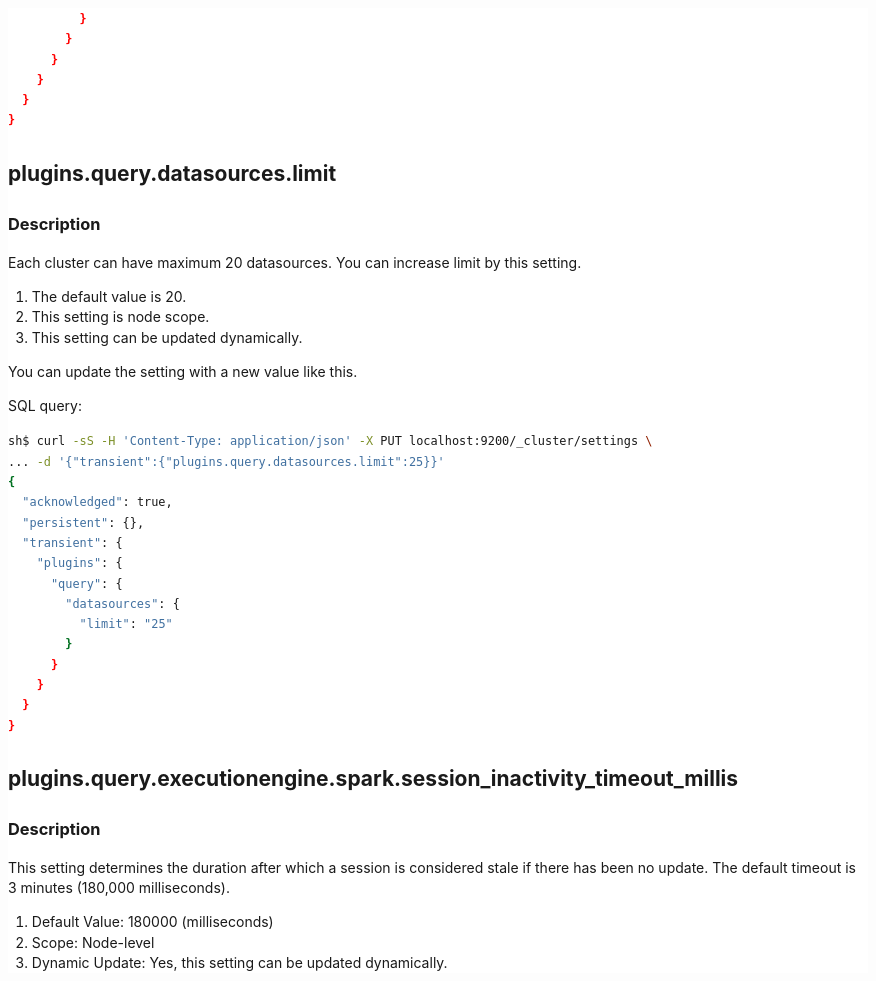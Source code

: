 ``` sh
          }
        }
      }
    }
  }
}
```

## plugins.query.datasources.limit

### Description

Each cluster can have maximum 20 datasources. You can increase limit by
this setting.

1.  The default value is 20.
2.  This setting is node scope.
3.  This setting can be updated dynamically.

You can update the setting with a new value like this.

SQL query:

``` sh
sh$ curl -sS -H 'Content-Type: application/json' -X PUT localhost:9200/_cluster/settings \
... -d '{"transient":{"plugins.query.datasources.limit":25}}'
{
  "acknowledged": true,
  "persistent": {},
  "transient": {
    "plugins": {
      "query": {
        "datasources": {
          "limit": "25"
        }
      }
    }
  }
}
```

## plugins.query.executionengine.spark.session_inactivity_timeout_millis

### Description

This setting determines the duration after which a session is considered
stale if there has been no update. The default timeout is 3 minutes
(180,000 milliseconds).

1.  Default Value: 180000 (milliseconds)
2.  Scope: Node-level
3.  Dynamic Update: Yes, this setting can be updated dynamically.
